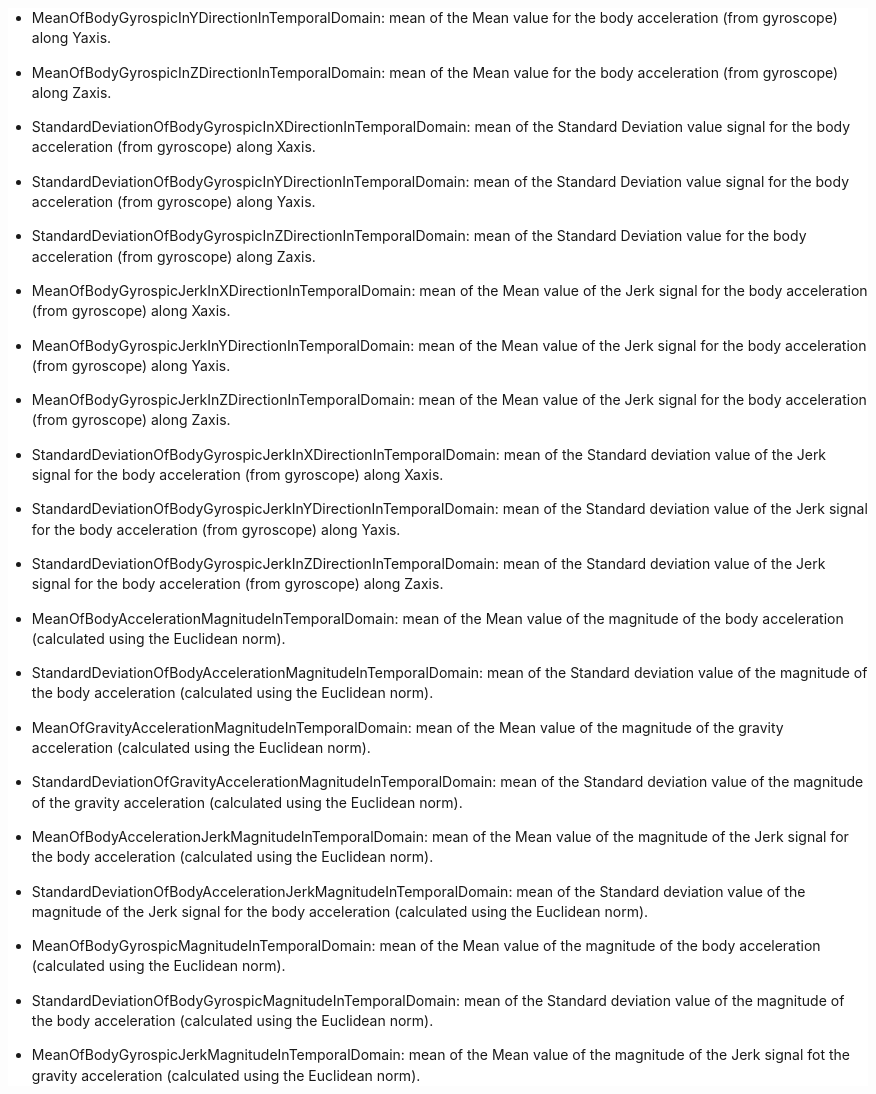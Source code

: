 * MeanOfBodyGyrospicInYDirectionInTemporalDomain: mean of the Mean value for the body acceleration (from gyroscope) along Yaxis.

* MeanOfBodyGyrospicInZDirectionInTemporalDomain: mean of the Mean value for the body acceleration (from gyroscope) along Zaxis.

* StandardDeviationOfBodyGyrospicInXDirectionInTemporalDomain: mean of the Standard Deviation value signal for the body acceleration (from gyroscope) along Xaxis.

* StandardDeviationOfBodyGyrospicInYDirectionInTemporalDomain: mean of the Standard Deviation value signal for the body acceleration (from gyroscope) along Yaxis.

* StandardDeviationOfBodyGyrospicInZDirectionInTemporalDomain: mean of the Standard Deviation value for the body acceleration (from gyroscope) along Zaxis.

* MeanOfBodyGyrospicJerkInXDirectionInTemporalDomain: mean of the Mean value of the Jerk signal for the body acceleration (from gyroscope) along Xaxis.

* MeanOfBodyGyrospicJerkInYDirectionInTemporalDomain: mean of the Mean value of the Jerk signal for the body acceleration (from gyroscope) along Yaxis.

* MeanOfBodyGyrospicJerkInZDirectionInTemporalDomain: mean of the Mean value of the Jerk signal for the body acceleration (from gyroscope) along Zaxis.

* StandardDeviationOfBodyGyrospicJerkInXDirectionInTemporalDomain: mean of the Standard deviation value of the Jerk signal for the body acceleration (from gyroscope) along Xaxis.

* StandardDeviationOfBodyGyrospicJerkInYDirectionInTemporalDomain: mean of the Standard deviation value of the Jerk signal for the body acceleration (from gyroscope) along Yaxis.

* StandardDeviationOfBodyGyrospicJerkInZDirectionInTemporalDomain: mean of the Standard deviation value of the Jerk signal for the body acceleration (from gyroscope) along Zaxis.

* MeanOfBodyAccelerationMagnitudeInTemporalDomain: mean of the Mean value of the magnitude of the body acceleration (calculated using the Euclidean norm).

* StandardDeviationOfBodyAccelerationMagnitudeInTemporalDomain: mean of the Standard deviation value of the magnitude of the body acceleration (calculated using the Euclidean norm).

* MeanOfGravityAccelerationMagnitudeInTemporalDomain: mean of the Mean value of the magnitude of the gravity acceleration (calculated using the Euclidean norm).

* StandardDeviationOfGravityAccelerationMagnitudeInTemporalDomain: mean of the Standard deviation value of the magnitude of the gravity acceleration (calculated using the Euclidean norm).

* MeanOfBodyAccelerationJerkMagnitudeInTemporalDomain: mean of the Mean value of the magnitude of the Jerk signal for the body acceleration (calculated using the Euclidean norm).

* StandardDeviationOfBodyAccelerationJerkMagnitudeInTemporalDomain: mean of the Standard deviation value of the magnitude of the Jerk signal for the body acceleration (calculated using the Euclidean norm).

* MeanOfBodyGyrospicMagnitudeInTemporalDomain: mean of the Mean value of the magnitude of the body acceleration (calculated using the Euclidean norm).

* StandardDeviationOfBodyGyrospicMagnitudeInTemporalDomain: mean of the Standard deviation value of the magnitude of the body acceleration (calculated using the Euclidean norm).

* MeanOfBodyGyrospicJerkMagnitudeInTemporalDomain: mean of the Mean value of the magnitude of the Jerk signal fot the gravity acceleration (calculated using the Euclidean norm).
